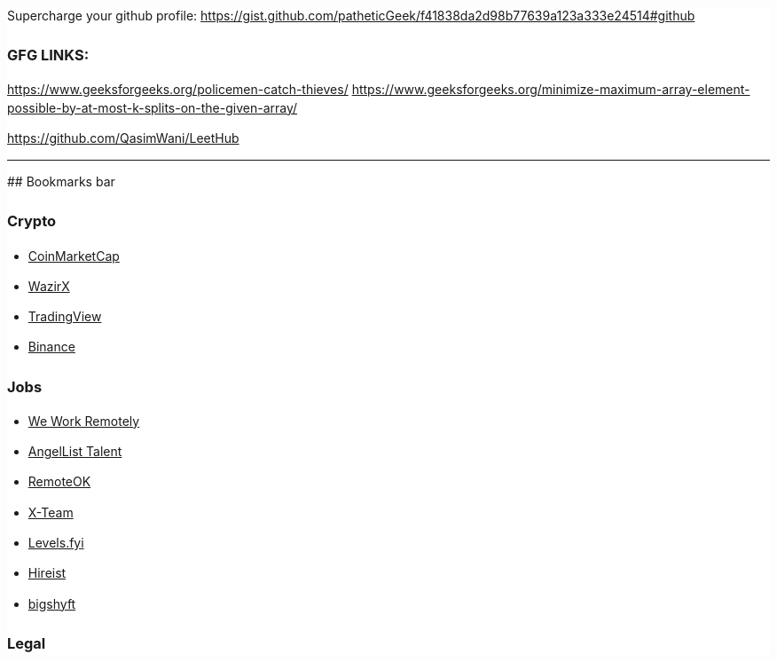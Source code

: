 Supercharge your github profile:
https://gist.github.com/patheticGeek/f41838da2d98b77639a123a333e24514#github

### GFG LINKS: 
https://www.geeksforgeeks.org/policemen-catch-thieves/
https://www.geeksforgeeks.org/minimize-maximum-array-element-possible-by-at-most-k-splits-on-the-given-array/

https://github.com/QasimWani/LeetHub

























<hr>
## Bookmarks bar

### Crypto

- [CoinMarketCap](https://coinmarketcap.com/)

- [WazirX](https://wazirx.com/exchange/BTC-INR)

- [TradingView](https://www.tradingview.com/)

- [Binance](https://www.binance.com/en)



### Jobs

- [We Work Remotely](https://weworkremotely.com/)

- [AngelList Talent](https://angel.co/)

- [RemoteOK](https://remoteok.io/)

- [X-Team](https://x-team.com/remote-programming-jobs/)

- [Levels.fyi](https://www.levels.fyi/?compare=Google,Facebook,Microsoft&track=Software%20Engineer)

- [Hireist](https://hireist.com/)

- [bigshyft](https://www.bigshyft.com/)



### Legal
